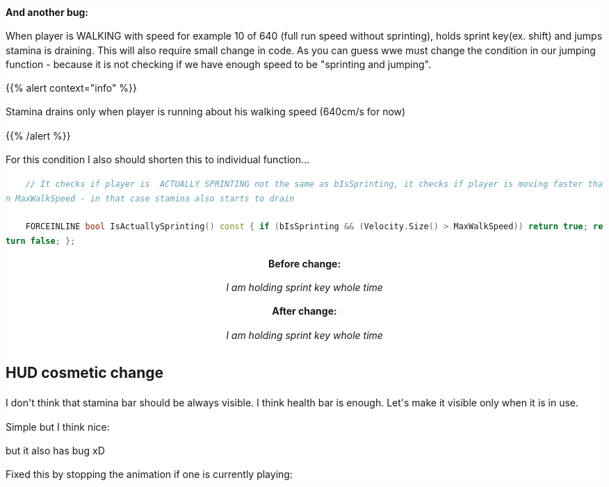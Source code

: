 **And another bug:**

When player is WALKING with speed for example 10 of 640 (full run speed without sprinting), holds sprint key(ex. shift) and jumps stamina is draining. This will also require small change in code. As you can guess wwe must change the condition in our jumping function - because it is not checking if we have enough speed to be "sprinting and jumping". 

{{% alert context="info" %}}

Stamina drains only when player is running about his walking speed (640cm/s for now)

{{% /alert %}}

For this condition I also should shorten this to individual function...

```cpp
	// It checks if player is  ACTUALLY SPRINTING not the same as bIsSprinting, it checks if player is moving faster than MaxWalkSpeed - in that case stamina also starts to drain

	FORCEINLINE bool IsActuallySprinting() const { if (bIsSprinting && (Velocity.Size() > MaxWalkSpeed)) return true; return false; };
```


<center>


**Before change:**

<video src="UnrealEditor_jQ9WpEHhfK.mp4" autoplay="true" title="Stamina draining jumping BUG" width="100%" controls="false" loop="true" ></video>
*I am holding sprint key whole time*


**After change:**

<video src="UnrealEditor_bqOtEX1y6F.mp4" autoplay="true" title="Stamina draining fix" controls="false" loop="true" width="100%" ></video>
*I am holding sprint key whole time*


</center>

## HUD cosmetic change

I don't think that stamina bar should be always visible. I think health bar is enough. Let's make it visible only when it is in use.

Simple but I think nice:

<video controls src="UnrealEditor_lvJoQaImb5.mp4" title="Stamina HUD hiding animation"  width="100%"></video>

but it also has bug xD


<video controls src="HUDStaminaFadeOut_Bug.mp4" title="Stamina HUD hiding animation BUG"  width="100%"></video>


Fixed this by stopping the animation if one is currently playing:
